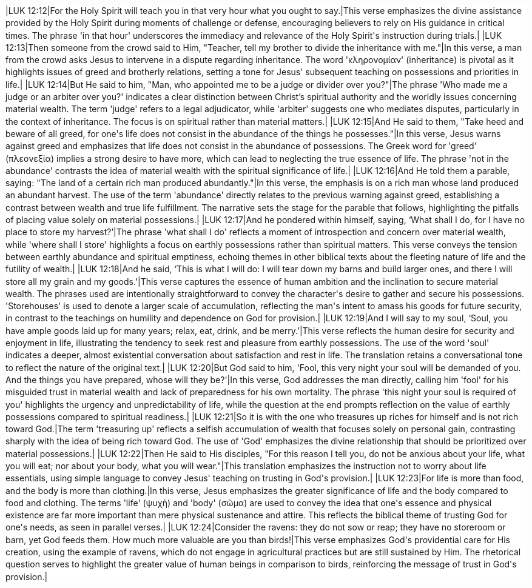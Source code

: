 |LUK 12:12|For the Holy Spirit will teach you in that very hour what you ought to say.|This verse emphasizes the divine assistance provided by the Holy Spirit during moments of challenge or defense, encouraging believers to rely on His guidance in critical times. The phrase 'in that hour' underscores the immediacy and relevance of the Holy Spirit's instruction during trials.|
|LUK 12:13|Then someone from the crowd said to Him, "Teacher, tell my brother to divide the inheritance with me."|In this verse, a man from the crowd asks Jesus to intervene in a dispute regarding inheritance. The word 'κληρονομίαν' (inheritance) is pivotal as it highlights issues of greed and brotherly relations, setting a tone for Jesus' subsequent teaching on possessions and priorities in life.|
|LUK 12:14|But He said to him, "Man, who appointed me to be a judge or divider over you?"|The phrase 'Who made me a judge or an arbiter over you?' indicates a clear distinction between Christ’s spiritual authority and the worldly issues concerning material wealth. The term 'judge' refers to a legal adjudicator, while 'arbiter' suggests one who mediates disputes, particularly in the context of inheritance. The focus is on spiritual rather than material matters.|
|LUK 12:15|And He said to them, "Take heed and beware of all greed, for one's life does not consist in the abundance of the things he possesses."|In this verse, Jesus warns against greed and emphasizes that life does not consist in the abundance of possessions. The Greek word for 'greed' (πλεονεξία) implies a strong desire to have more, which can lead to neglecting the true essence of life. The phrase 'not in the abundance' contrasts the idea of material wealth with the spiritual significance of life.|
|LUK 12:16|And He told them a parable, saying: "The land of a certain rich man produced abundantly."|In this verse, the emphasis is on a rich man whose land produced an abundant harvest. The use of the term 'abundance' directly relates to the previous warning against greed, establishing a contrast between wealth and true life fulfillment. The narrative sets the stage for the parable that follows, highlighting the pitfalls of placing value solely on material possessions.|
|LUK 12:17|And he pondered within himself, saying, ‘What shall I do, for I have no place to store my harvest?’|The phrase 'what shall I do' reflects a moment of introspection and concern over material wealth, while 'where shall I store' highlights a focus on earthly possessions rather than spiritual matters. This verse conveys the tension between earthly abundance and spiritual emptiness, echoing themes in other biblical texts about the fleeting nature of life and the futility of wealth.|
|LUK 12:18|And he said, ‘This is what I will do: I will tear down my barns and build larger ones, and there I will store all my grain and my goods.'|This verse captures the essence of human ambition and the inclination to secure material wealth. The phrases used are intentionally straightforward to convey the character's desire to gather and secure his possessions. 'Storehouses' is used to denote a larger scale of accumulation, reflecting the man's intent to amass his goods for future security, in contrast to the teachings on humility and dependence on God for provision.|
|LUK 12:19|And I will say to my soul, ‘Soul, you have ample goods laid up for many years; relax, eat, drink, and be merry.’|This verse reflects the human desire for security and enjoyment in life, illustrating the tendency to seek rest and pleasure from earthly possessions. The use of the word 'soul' indicates a deeper, almost existential conversation about satisfaction and rest in life. The translation retains a conversational tone to reflect the nature of the original text.|
|LUK 12:20|But God said to him, 'Fool, this very night your soul will be demanded of you. And the things you have prepared, whose will they be?'|In this verse, God addresses the man directly, calling him 'fool' for his misguided trust in material wealth and lack of preparedness for his own mortality. The phrase 'this night your soul is required of you' highlights the urgency and unpredictability of life, while the question at the end prompts reflection on the value of earthly possessions compared to spiritual readiness.|
|LUK 12:21|So it is with the one who treasures up riches for himself and is not rich toward God.|The term 'treasuring up' reflects a selfish accumulation of wealth that focuses solely on personal gain, contrasting sharply with the idea of being rich toward God. The use of 'God' emphasizes the divine relationship that should be prioritized over material possessions.|
|LUK 12:22|Then He said to His disciples, "For this reason I tell you, do not be anxious about your life, what you will eat; nor about your body, what you will wear."|This translation emphasizes the instruction not to worry about life essentials, using simple language to convey Jesus' teaching on trusting in God's provision.|
|LUK 12:23|For life is more than food, and the body is more than clothing.|In this verse, Jesus emphasizes the greater significance of life and the body compared to food and clothing. The terms 'life' (ψυχὴ) and 'body' (σῶμα) are used to convey the idea that one's essence and physical existence are far more important than mere physical sustenance and attire. This reflects the biblical theme of trusting God for one's needs, as seen in parallel verses.|
|LUK 12:24|Consider the ravens: they do not sow or reap; they have no storeroom or barn, yet God feeds them. How much more valuable are you than birds!|This verse emphasizes God's providential care for His creation, using the example of ravens, which do not engage in agricultural practices but are still sustained by Him. The rhetorical question serves to highlight the greater value of human beings in comparison to birds, reinforcing the message of trust in God's provision.|